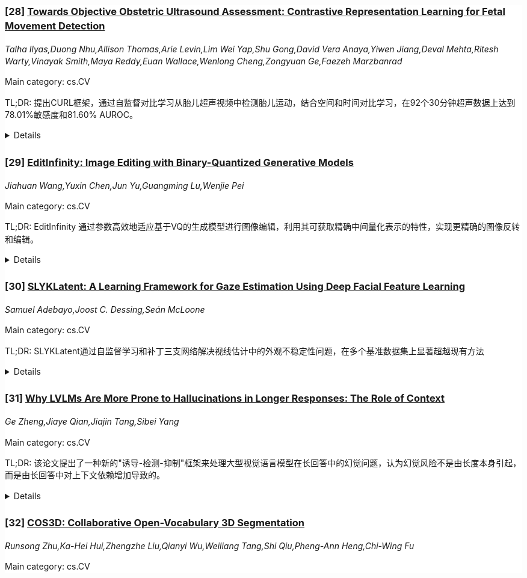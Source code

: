 ### [28] [Towards Objective Obstetric Ultrasound Assessment: Contrastive Representation Learning for Fetal Movement Detection](https://arxiv.org/abs/2510.20214)
*Talha Ilyas,Duong Nhu,Allison Thomas,Arie Levin,Lim Wei Yap,Shu Gong,David Vera Anaya,Yiwen Jiang,Deval Mehta,Ritesh Warty,Vinayak Smith,Maya Reddy,Euan Wallace,Wenlong Cheng,Zongyuan Ge,Faezeh Marzbanrad*

Main category: cs.CV

TL;DR: 提出CURL框架，通过自监督对比学习从胎儿超声视频中检测胎儿运动，结合空间和时间对比学习，在92个30分钟超声数据上达到78.01%敏感度和81.60% AUROC。


<details><summary>Details</summary></details>


### [29] [EditInfinity: Image Editing with Binary-Quantized Generative Models](https://arxiv.org/abs/2510.20217)
*Jiahuan Wang,Yuxin Chen,Jun Yu,Guangming Lu,Wenjie Pei*

Main category: cs.CV

TL;DR: EditInfinity 通过参数高效地适应基于VQ的生成模型进行图像编辑，利用其可获取精确中间量化表示的特性，实现更精确的图像反转和编辑。


<details><summary>Details</summary></details>


### [30] [SLYKLatent: A Learning Framework for Gaze Estimation Using Deep Facial Feature Learning](https://arxiv.org/abs/2402.01555)
*Samuel Adebayo,Joost C. Dessing,Seán McLoone*

Main category: cs.CV

TL;DR: SLYKLatent通过自监督学习和补丁三支网络解决视线估计中的外观不稳定性问题，在多个基准数据集上显著超越现有方法


<details><summary>Details</summary></details>


### [31] [Why LVLMs Are More Prone to Hallucinations in Longer Responses: The Role of Context](https://arxiv.org/abs/2510.20229)
*Ge Zheng,Jiaye Qian,Jiajin Tang,Sibei Yang*

Main category: cs.CV

TL;DR: 该论文提出了一种新的"诱导-检测-抑制"框架来处理大型视觉语言模型在长回答中的幻觉问题，认为幻觉风险不是由长度本身引起，而是由长回答中对上下文依赖增加导致的。


<details><summary>Details</summary></details>


### [32] [COS3D: Collaborative Open-Vocabulary 3D Segmentation](https://arxiv.org/abs/2510.20238)
*Runsong Zhu,Ka-Hei Hui,Zhengzhe Liu,Qianyi Wu,Weiliang Tang,Shi Qiu,Pheng-Ann Heng,Chi-Wing Fu*

Main category: cs.CV
